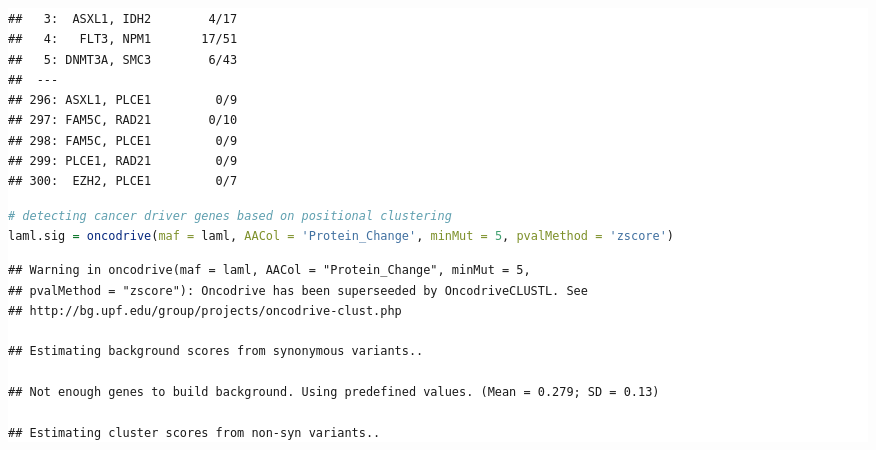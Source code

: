     ##   3:  ASXL1, IDH2        4/17
    ##   4:   FLT3, NPM1       17/51
    ##   5: DNMT3A, SMC3        6/43
    ##  ---                         
    ## 296: ASXL1, PLCE1         0/9
    ## 297: FAM5C, RAD21        0/10
    ## 298: FAM5C, PLCE1         0/9
    ## 299: PLCE1, RAD21         0/9
    ## 300:  EZH2, PLCE1         0/7

``` r
# detecting cancer driver genes based on positional clustering
laml.sig = oncodrive(maf = laml, AACol = 'Protein_Change', minMut = 5, pvalMethod = 'zscore')
```

    ## Warning in oncodrive(maf = laml, AACol = "Protein_Change", minMut = 5,
    ## pvalMethod = "zscore"): Oncodrive has been superseeded by OncodriveCLUSTL. See
    ## http://bg.upf.edu/group/projects/oncodrive-clust.php

    ## Estimating background scores from synonymous variants..

    ## Not enough genes to build background. Using predefined values. (Mean = 0.279; SD = 0.13)

    ## Estimating cluster scores from non-syn variants..
